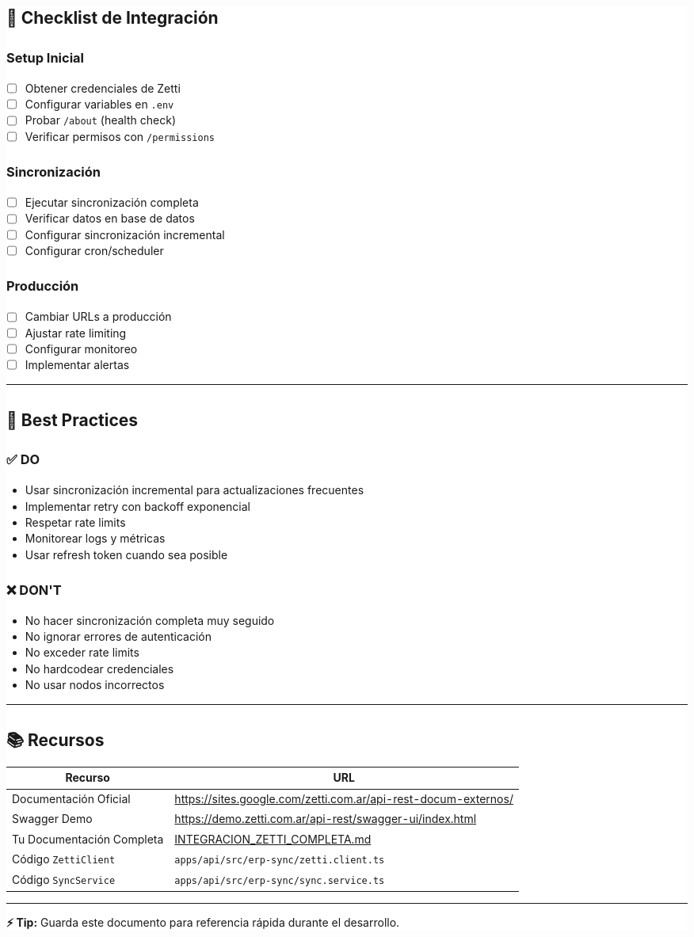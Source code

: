 
## 📝 Checklist de Integración

### Setup Inicial
- [ ] Obtener credenciales de Zetti
- [ ] Configurar variables en `.env`
- [ ] Probar `/about` (health check)
- [ ] Verificar permisos con `/permissions`

### Sincronización
- [ ] Ejecutar sincronización completa
- [ ] Verificar datos en base de datos
- [ ] Configurar sincronización incremental
- [ ] Configurar cron/scheduler

### Producción
- [ ] Cambiar URLs a producción
- [ ] Ajustar rate limiting
- [ ] Configurar monitoreo
- [ ] Implementar alertas

---

## 🎯 Best Practices

### ✅ DO
- Usar sincronización incremental para actualizaciones frecuentes
- Implementar retry con backoff exponencial
- Respetar rate limits
- Monitorear logs y métricas
- Usar refresh token cuando sea posible

### ❌ DON'T
- No hacer sincronización completa muy seguido
- No ignorar errores de autenticación
- No exceder rate limits
- No hardcodear credenciales
- No usar nodos incorrectos

---

## 📚 Recursos

| Recurso | URL |
|---------|-----|
| Documentación Oficial | https://sites.google.com/zetti.com.ar/api-rest-docum-externos/ |
| Swagger Demo | https://demo.zetti.com.ar/api-rest/swagger-ui/index.html |
| Tu Documentación Completa | [INTEGRACION_ZETTI_COMPLETA.md](./INTEGRACION_ZETTI_COMPLETA.md) |
| Código `ZettiClient` | `apps/api/src/erp-sync/zetti.client.ts` |
| Código `SyncService` | `apps/api/src/erp-sync/sync.service.ts` |

---

**⚡ Tip:** Guarda este documento para referencia rápida durante el desarrollo.

